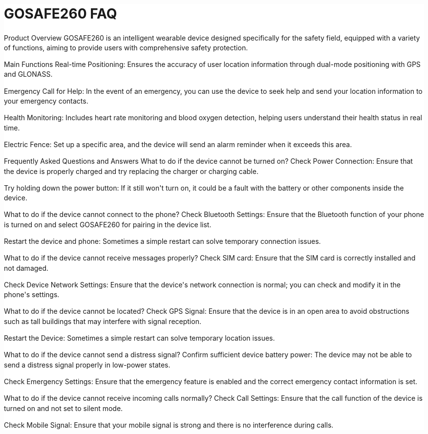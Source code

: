 # GOSAFE260 FAQ
Product Overview
GOSAFE260 is an intelligent wearable device designed specifically for the safety field, equipped with a variety of functions, aiming to provide users with comprehensive safety protection.

Main Functions
Real-time Positioning: Ensures the accuracy of user location information through dual-mode positioning with GPS and GLONASS.

Emergency Call for Help: In the event of an emergency, you can use the device to seek help and send your location information to your emergency contacts.

Health Monitoring: Includes heart rate monitoring and blood oxygen detection, helping users understand their health status in real time.

Electric Fence: Set up a specific area, and the device will send an alarm reminder when it exceeds this area.

Frequently Asked Questions and Answers
What to do if the device cannot be turned on?
Check Power Connection: Ensure that the device is properly charged and try replacing the charger or charging cable.

Try holding down the power button: If it still won't turn on, it could be a fault with the battery or other components inside the device.

What to do if the device cannot connect to the phone?
Check Bluetooth Settings: Ensure that the Bluetooth function of your phone is turned on and select GOSAFE260 for pairing in the device list.

Restart the device and phone: Sometimes a simple restart can solve temporary connection issues.

What to do if the device cannot receive messages properly?
Check SIM card: Ensure that the SIM card is correctly installed and not damaged.

Check Device Network Settings: Ensure that the device's network connection is normal; you can check and modify it in the phone's settings.

What to do if the device cannot be located?
Check GPS Signal: Ensure that the device is in an open area to avoid obstructions such as tall buildings that may interfere with signal reception.

Restart the Device: Sometimes a simple restart can solve temporary location issues.

What to do if the device cannot send a distress signal?
Confirm sufficient device battery power: The device may not be able to send a distress signal properly in low-power states.

Check Emergency Settings: Ensure that the emergency feature is enabled and the correct emergency contact information is set.

What to do if the device cannot receive incoming calls normally?
Check Call Settings: Ensure that the call function of the device is turned on and not set to silent mode.

Check Mobile Signal: Ensure that your mobile signal is strong and there is no interference during calls.
